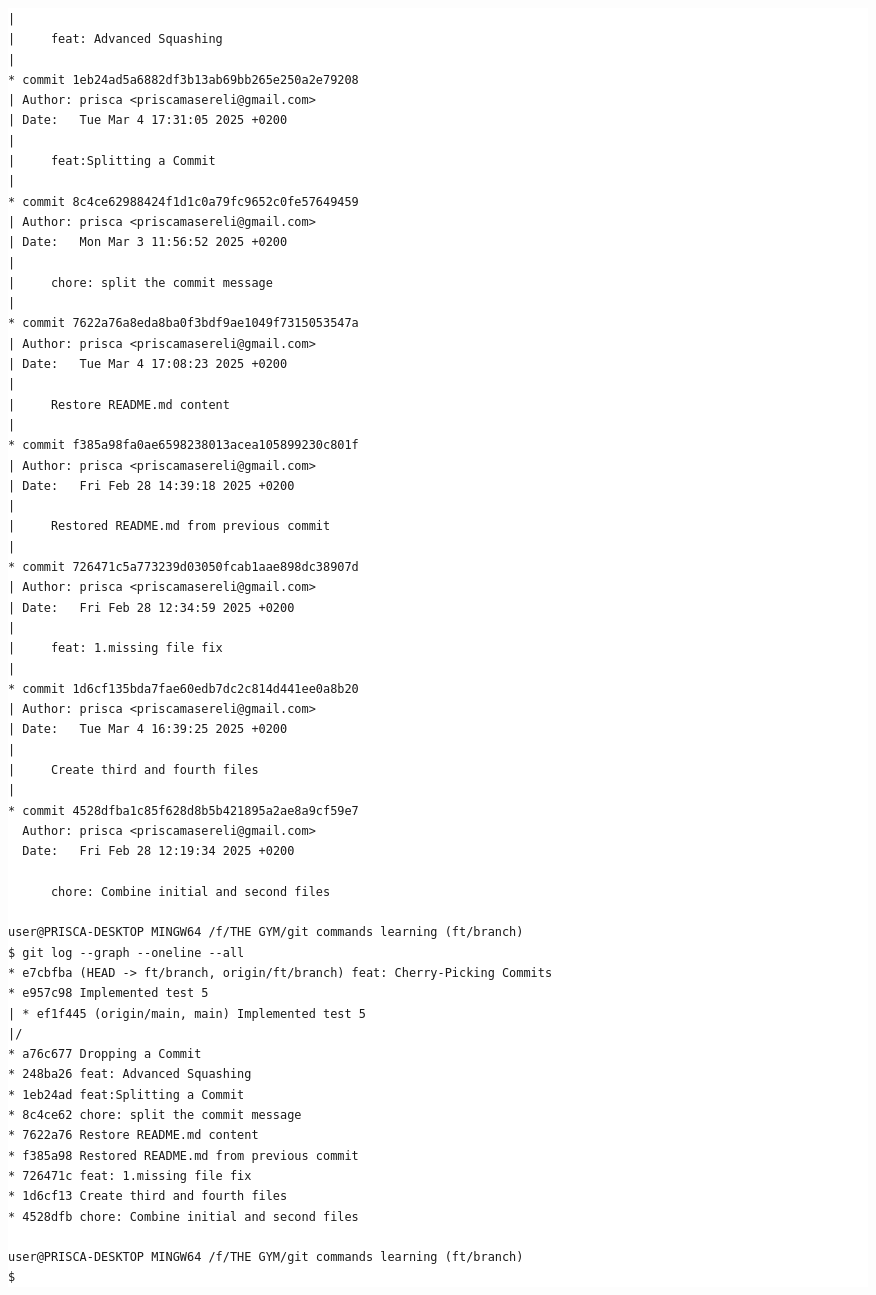 ```
|
|     feat: Advanced Squashing
|
* commit 1eb24ad5a6882df3b13ab69bb265e250a2e79208
| Author: prisca <priscamasereli@gmail.com>
| Date:   Tue Mar 4 17:31:05 2025 +0200
|
|     feat:Splitting a Commit
|
* commit 8c4ce62988424f1d1c0a79fc9652c0fe57649459
| Author: prisca <priscamasereli@gmail.com>
| Date:   Mon Mar 3 11:56:52 2025 +0200
|
|     chore: split the commit message
|
* commit 7622a76a8eda8ba0f3bdf9ae1049f7315053547a
| Author: prisca <priscamasereli@gmail.com>
| Date:   Tue Mar 4 17:08:23 2025 +0200
|
|     Restore README.md content
|
* commit f385a98fa0ae6598238013acea105899230c801f
| Author: prisca <priscamasereli@gmail.com>
| Date:   Fri Feb 28 14:39:18 2025 +0200
|
|     Restored README.md from previous commit
|
* commit 726471c5a773239d03050fcab1aae898dc38907d
| Author: prisca <priscamasereli@gmail.com>
| Date:   Fri Feb 28 12:34:59 2025 +0200
|
|     feat: 1.missing file fix
|
* commit 1d6cf135bda7fae60edb7dc2c814d441ee0a8b20
| Author: prisca <priscamasereli@gmail.com>
| Date:   Tue Mar 4 16:39:25 2025 +0200
|
|     Create third and fourth files
|
* commit 4528dfba1c85f628d8b5b421895a2ae8a9cf59e7
  Author: prisca <priscamasereli@gmail.com>
  Date:   Fri Feb 28 12:19:34 2025 +0200

      chore: Combine initial and second files

user@PRISCA-DESKTOP MINGW64 /f/THE GYM/git commands learning (ft/branch)   
$ git log --graph --oneline --all
* e7cbfba (HEAD -> ft/branch, origin/ft/branch) feat: Cherry-Picking Commits
* e957c98 Implemented test 5
| * ef1f445 (origin/main, main) Implemented test 5
|/
* a76c677 Dropping a Commit
* 248ba26 feat: Advanced Squashing
* 1eb24ad feat:Splitting a Commit
* 8c4ce62 chore: split the commit message
* 7622a76 Restore README.md content
* f385a98 Restored README.md from previous commit
* 726471c feat: 1.missing file fix
* 1d6cf13 Create third and fourth files
* 4528dfb chore: Combine initial and second files

user@PRISCA-DESKTOP MINGW64 /f/THE GYM/git commands learning (ft/branch)   
$
```